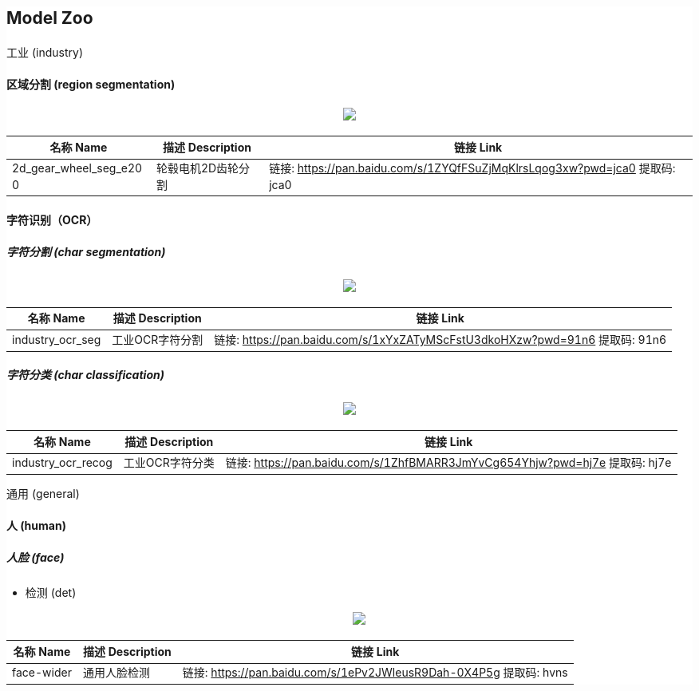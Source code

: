## Model Zoo

工业 (industry)

#### 区域分割 (region segmentation)

<p align="center">
 <img src="./docs/assets/wheel_hub_motor_seg.png">
</p>

| 名称 Name                | 描述 Description | 链接 Link                                                                |
| ---------------------- | -------------- | ---------------------------------------------------------------------- |
| 2d_gear_wheel_seg_e200 | 轮毂电机2D齿轮分割     | 链接: https://pan.baidu.com/s/1ZYQfFSuZjMqKlrsLqog3xw?pwd=jca0 提取码: jca0 |

#### 字符识别（OCR）

##### 字符分割 (char segmentation)

<p align="center">
 <img src="./docs/assets/industry_ocr_seg.png">
</p>

| 名称 Name          | 描述 Description | 链接 Link                                                                |
| ---------------- | -------------- | ---------------------------------------------------------------------- |
| industry_ocr_seg | 工业OCR字符分割      | 链接: https://pan.baidu.com/s/1xYxZATyMScFstU3dkoHXzw?pwd=91n6 提取码: 91n6 |

##### 字符分类 (char classification)

<p align="center">
 <img src="./docs/assets/industry_ocr_cls.jpeg">
</p>

| 名称 Name            | 描述 Description | 链接 Link                                                                |
| ------------------ | -------------- | ---------------------------------------------------------------------- |
| industry_ocr_recog | 工业OCR字符分类      | 链接: https://pan.baidu.com/s/1ZhfBMARR3JmYvCg654Yhjw?pwd=hj7e 提取码: hj7e |

通用 (general)

#### 人 (human)

##### 人脸 (face)

- 检测 (det)
  
  <p align="center">
  <img src="./docs/assets/face_det.jpg">
  </p>

| 名称 Name     | 描述 Description | 链接 Link                                                       |
| ----------- | -------------- | ------------------------------------------------------------- |
| face\-wider | 通用人脸检测         | 链接: https://pan.baidu.com/s/1ePv2JWleusR9Dah-0X4P5g 提取码: hvns |
